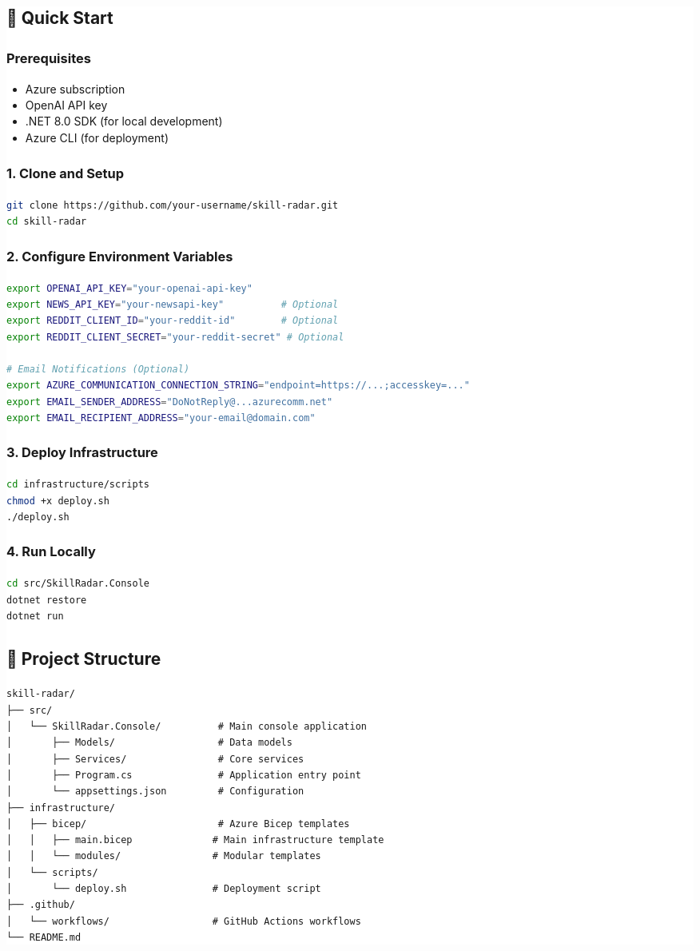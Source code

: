 ## 🚀 Quick Start

### Prerequisites

- Azure subscription
- OpenAI API key
- .NET 8.0 SDK (for local development)
- Azure CLI (for deployment)

### 1. Clone and Setup

```bash
git clone https://github.com/your-username/skill-radar.git
cd skill-radar
```

### 2. Configure Environment Variables

```bash
export OPENAI_API_KEY="your-openai-api-key"
export NEWS_API_KEY="your-newsapi-key"          # Optional
export REDDIT_CLIENT_ID="your-reddit-id"        # Optional
export REDDIT_CLIENT_SECRET="your-reddit-secret" # Optional

# Email Notifications (Optional)
export AZURE_COMMUNICATION_CONNECTION_STRING="endpoint=https://...;accesskey=..."
export EMAIL_SENDER_ADDRESS="DoNotReply@...azurecomm.net"
export EMAIL_RECIPIENT_ADDRESS="your-email@domain.com"
```

### 3. Deploy Infrastructure

```bash
cd infrastructure/scripts
chmod +x deploy.sh
./deploy.sh
```

### 4. Run Locally

```bash
cd src/SkillRadar.Console
dotnet restore
dotnet run
```

## 📁 Project Structure

```
skill-radar/
├── src/
│   └── SkillRadar.Console/          # Main console application
│       ├── Models/                  # Data models
│       ├── Services/                # Core services
│       ├── Program.cs               # Application entry point
│       └── appsettings.json         # Configuration
├── infrastructure/
│   ├── bicep/                       # Azure Bicep templates
│   │   ├── main.bicep              # Main infrastructure template
│   │   └── modules/                # Modular templates
│   └── scripts/
│       └── deploy.sh               # Deployment script
├── .github/
│   └── workflows/                  # GitHub Actions workflows
└── README.md
```